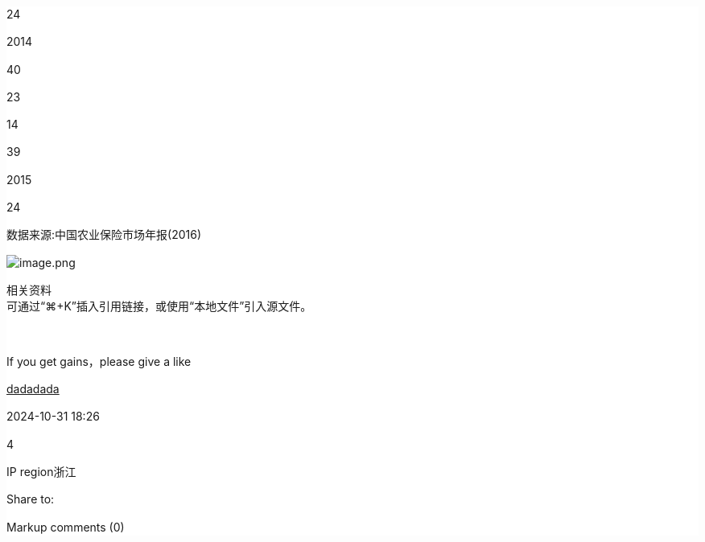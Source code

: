 24

2014

40

23

14

39

2015

24

数据来源:中国农业保险市场年报\(2016\)

![image.png](https://cdn.nlark.com/yuque/0/2024/png/40701240/1730368868922-22a3c441-8cc8-474b-8b4b-497ae0763d71.png?x-oss-process=image%2Fformat%2Cwebp)

  


相关资料  
可通过“⌘+K”插入引用链接，或使用“本地文件”引入源文件。  
  
  


​

If you get gains，please give a like

[dadadada](/dadadada_up)

2024-10-31 18:26

4

IP region浙江

Share to: [](https://service.weibo.com/share/share.php?url=https%3A%2F%2Fwww.yuque.com%2Fdadadada_up%2Fpm%2Fdy6cr0h5ayqbmg0c&pic=https%3A%2F%2Fcdn.nlark.com%2Fyuque%2F0%2F2024%2Fjpeg%2F40701240%2F1730366534284-8bd166a2-1e2b-4778-802c-2435bc6f7f55.jpeg&title=%E3%80%8A%E4%BE%9B%E7%BB%99%E4%BE%A7%E6%94%B9%E9%9D%A9%E8%83%8C%E6%99%AF%E4%B8%8B%E4%B8%AD%E5%9B%BD%E5%A4%9A%E5%B1%82%E6%AC%A1%E5%86%9C%E4%B8%9A%E4%BF%9D%E9%99%A9%E4%BA%A7%E5%93%81%E7%BB%93%E6%9E%84%E7%A0%94%E7%A9%B6%E3%80%8B%E8%AF%BB%E4%B9%A6%E7%AC%94%E8%AE%B0%20%7C%20%F0%9F%92%A1%20%20%E6%A0%B9%E6%8D%AE%20%E9%81%97%E5%BF%98%E6%9B%B2%E7%BA%BF%EF%BC%9A%E5%A6%82%E6%9E%9C%E6%B2%A1%E6%9C%89%E8%AE%B0%E5%BD%95%E5%92%8C%E5%9B%9E%E9%A1%BE%EF%BC%8C6%E5%A4%A9%E5%90%8E%E4%BE%BF%E4%BC%9A%E5%BF%98%E8%AE%B075%25%E7%9A%84%E5%86%85%E5%AE%B9%20%20%20%20%20%20%E8%AF%BB%E4%B9%A6%E7%AC%94%E8%AE%B0%E6%AD%A3%E6%98%AF%E5%B8%AE%E5%8A%A9%E4%BD%A0%E8%AE%B0%E5%BD%95%E5%92%8C%E5%9B%9E%E9%A1%BE%E7%9A%84%E5%B7%A5%E5%85%B7%EF%BC%8C%E4%B8%8D%E5%BF%85%E6%8B%98%E6%B3%A5%E4%BA%8E%E5%BD%A2%E5%BC%8F%EF%BC%8C%E5%85%B6%E6%A0%B8%E5%BF%83%E6%98%AF%EF%BC%9A%E8%AE%B0%E5%BD%95%E3%80%81%E7%BF%BB%E7%9C%8B%E3%80%81%E6%80%9D%E8%80%83%E4%B9%A6%E5%90%8D%E3%80%8A%E4%BE%9B%E7%BB%99%E4%BE%A7%E6%94%B9%E9%9D%A9%E8%83%8C%E6%99%AF%E4%B8%8B%E4%B8%AD%E5%9B%BD%E5%A4%9A%E5%B1%82%E6%AC%A1%E5%86%9C%E4%B8%9A%E4%BF%9D%E9%99%A9%E4%BA%A7%E5%93%81%E7%BB%93%E6%9E%84%E7%A0%94%E7%A9%B6%E3%80%8B%E4%BD%9C%E8%80%85%E5%BE%90%E6%96%8C%E7%8A%B6%E6%80%81%E5%B7%B2%E8%AF%BB%E5%AE%8C%E7%AE%80%E4%BB%8B%E6%80%9D%E7%BB%B4%E5%AF%BC%E5%9B%BE%E7%94%A8%E6%80%9D%E7%BB%B4%E5%AF%BC%E5%9B%BE%EF%BC%8C%E7%BB%93%E6%9E%84%E5%8C%96%E8%AE%B0%E5%BD%95%E6%9C%AC%E4%B9%A6%E7%9A%84%E6%A0%B8%E5%BF%83%E8%A7%82%E7%82%B9%E3%80%82%E8%AF%BB%E5%90%8E%E6%84%9F%E8%A7%82%E7%82%B91...)

Markup comments \(0\)
